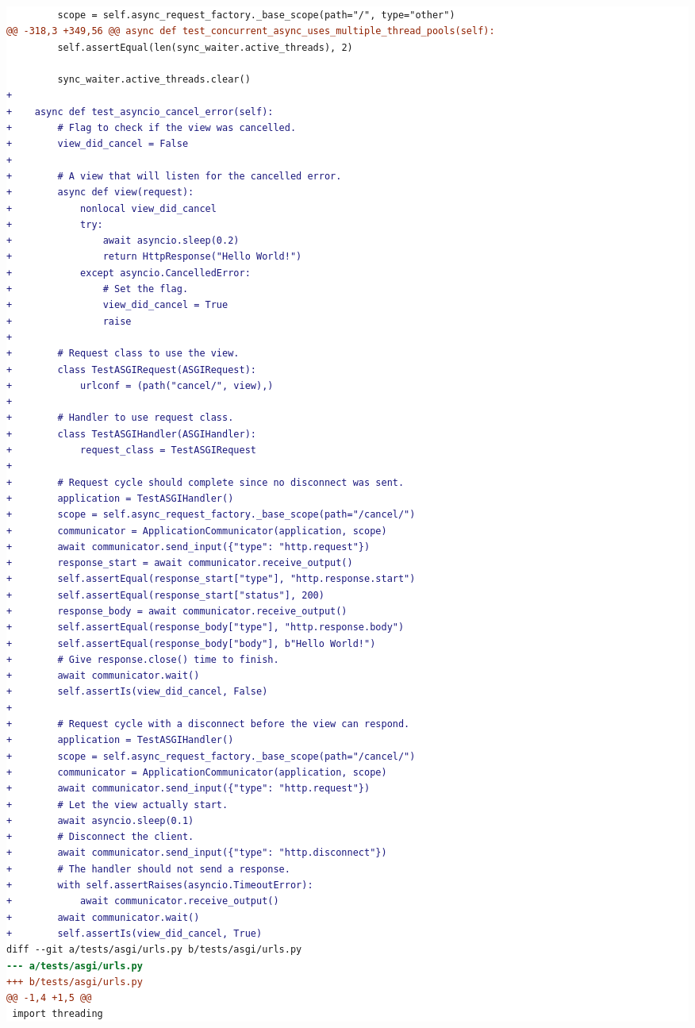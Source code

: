 ```diff
         scope = self.async_request_factory._base_scope(path="/", type="other")
@@ -318,3 +349,56 @@ async def test_concurrent_async_uses_multiple_thread_pools(self):
         self.assertEqual(len(sync_waiter.active_threads), 2)
 
         sync_waiter.active_threads.clear()
+
+    async def test_asyncio_cancel_error(self):
+        # Flag to check if the view was cancelled.
+        view_did_cancel = False
+
+        # A view that will listen for the cancelled error.
+        async def view(request):
+            nonlocal view_did_cancel
+            try:
+                await asyncio.sleep(0.2)
+                return HttpResponse("Hello World!")
+            except asyncio.CancelledError:
+                # Set the flag.
+                view_did_cancel = True
+                raise
+
+        # Request class to use the view.
+        class TestASGIRequest(ASGIRequest):
+            urlconf = (path("cancel/", view),)
+
+        # Handler to use request class.
+        class TestASGIHandler(ASGIHandler):
+            request_class = TestASGIRequest
+
+        # Request cycle should complete since no disconnect was sent.
+        application = TestASGIHandler()
+        scope = self.async_request_factory._base_scope(path="/cancel/")
+        communicator = ApplicationCommunicator(application, scope)
+        await communicator.send_input({"type": "http.request"})
+        response_start = await communicator.receive_output()
+        self.assertEqual(response_start["type"], "http.response.start")
+        self.assertEqual(response_start["status"], 200)
+        response_body = await communicator.receive_output()
+        self.assertEqual(response_body["type"], "http.response.body")
+        self.assertEqual(response_body["body"], b"Hello World!")
+        # Give response.close() time to finish.
+        await communicator.wait()
+        self.assertIs(view_did_cancel, False)
+
+        # Request cycle with a disconnect before the view can respond.
+        application = TestASGIHandler()
+        scope = self.async_request_factory._base_scope(path="/cancel/")
+        communicator = ApplicationCommunicator(application, scope)
+        await communicator.send_input({"type": "http.request"})
+        # Let the view actually start.
+        await asyncio.sleep(0.1)
+        # Disconnect the client.
+        await communicator.send_input({"type": "http.disconnect"})
+        # The handler should not send a response.
+        with self.assertRaises(asyncio.TimeoutError):
+            await communicator.receive_output()
+        await communicator.wait()
+        self.assertIs(view_did_cancel, True)
diff --git a/tests/asgi/urls.py b/tests/asgi/urls.py
--- a/tests/asgi/urls.py
+++ b/tests/asgi/urls.py
@@ -1,4 +1,5 @@
 import threading
```